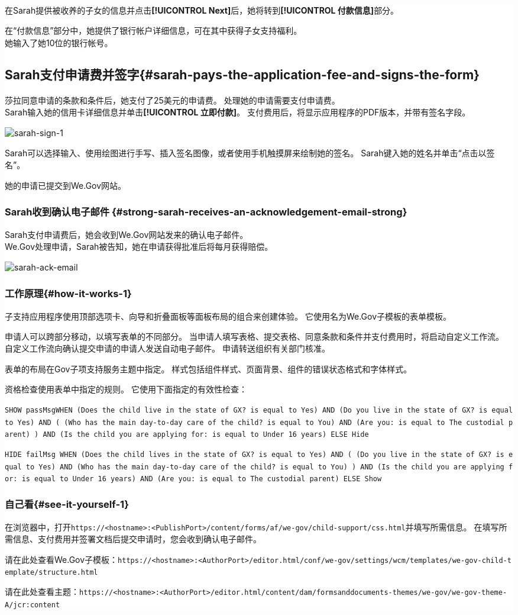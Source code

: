 在Sarah提供被收养的子女的信息并点击&#x200B;**[!UICONTROL Next]**&#x200B;后，她将转到&#x200B;**[!UICONTROL 付款信息]**&#x200B;部分。

在“付款信息”部分中，她提供了银行帐户详细信息，可在其中获得子女支持福利。\
她输入了她10位的银行帐号。

## Sarah支付申请费并签字{#sarah-pays-the-application-fee-and-signs-the-form}

莎拉同意申请的条款和条件后，她支付了25美元的申请费。 处理她的申请需要支付申请费。\
Sarah输入她的信用卡详细信息并单击&#x200B;**[!UICONTROL 立即付款]**。 支付费用后，将显示应用程序的PDF版本，并带有签名字段。

![sarah-sign-1](assets/sarah-sign-1.png)

Sarah可以选择输入、使用绘图进行手写、插入签名图像，或者使用手机触摸屏来绘制她的签名。 Sarah键入她的姓名并单击“点击以签名”。

她的申请已提交到We.Gov网站。

### <strong>Sarah收到确认电子邮件</strong> {#strong-sarah-receives-an-acknowledgement-email-strong}

Sarah支付申请费后，她会收到We.Gov网站发来的确认电子邮件。\
We.Gov处理申请，Sarah被告知，她在申请获得批准后将每月获得赔偿。

![sarah-ack-email](assets/sarah-ack-email.png)

### 工作原理{#how-it-works-1}

子支持应用程序使用顶部选项卡、向导和折叠面板等面板布局的组合来创建体验。 它使用名为We.Gov子模板的表单模板。

申请人可以跨部分移动，以填写表单的不同部分。 当申请人填写表格、提交表格、同意条款和条件并支付费用时，将启动自定义工作流。 自定义工作流向确认提交申请的申请人发送自动电子邮件。 申请转送组织有关部门核准。

表单的布局在Gov子项支持服务主题中指定。 样式包括组件样式、页面背景、组件的错误状态格式和字体样式。

资格检查使用表单中指定的规则。 它使用下面指定的有效性检查：

`SHOW passMsgWHEN (Does the child live in the state of GX? is equal to Yes) AND (Do you live in the state of GX? is equal to Yes) AND ( (Who has the main day-to-day care of the child? is equal to You) AND (Are you: is equal to The custodial parent) ) AND (Is the child you are applying for: is equal to Under 16 years) ELSE Hide`

`HIDE failMsg WHEN (Does the child lives in the state of GX? is equal to Yes) AND ( (Do you live in the state of GX? is equal to Yes) AND (Who has the main day-to-day care of the child? is equal to You) ) AND (Is the child you are applying for: is equal to Under 16 years) AND (Are you: is equal to The custodial parent) ELSE Show`

### 自己看{#see-it-yourself-1}

在浏览器中，打开`https://<hostname>:<PublishPort>/content/forms/af/we-gov/child-support/css.html`并填写所需信息。 在填写所需信息、支付费用并签署文档后提交申请时，您会收到确认电子邮件。

请在此处查看We.Gov子模板：`https://<hostname>:<AuthorPort>/editor.html/conf/we-gov/settings/wcm/templates/we-gov-child-template/structure.html`

请在此处查看主题：`https://<hostname>:<AuthorPort>/editor.html/content/dam/formsanddocuments-themes/we-gov/we-gov-theme-A/jcr:content`
